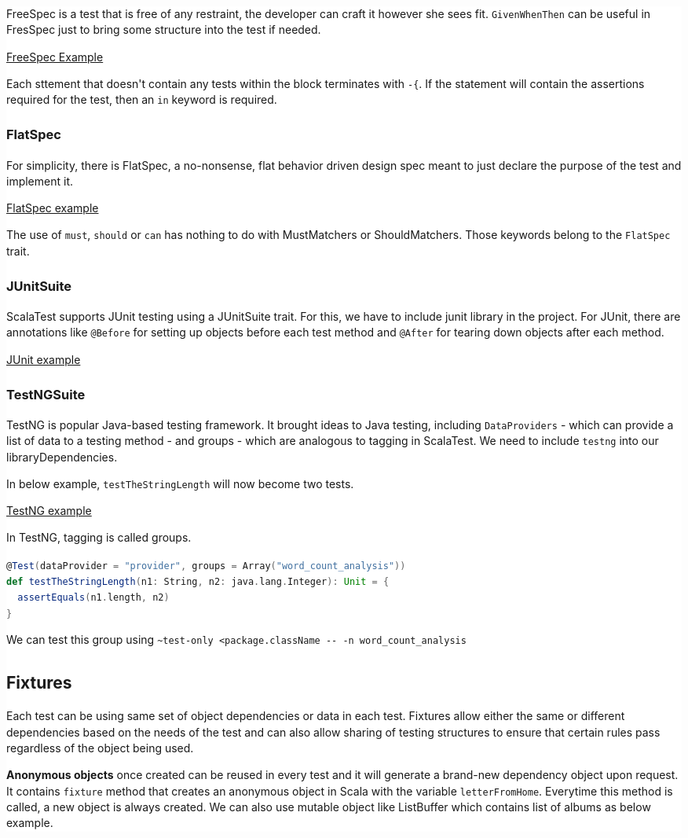 FreeSpec is a test that is free of any restraint, the developer can craft it however she sees fit. `GivenWhenThen` can be useful in FresSpec just to bring some structure into the test if needed.

[FreeSpec Example](src/test/scala/testing/JukeboxFeeSpec.scala)

Each sttement that doesn't contain any tests within the block terminates with `-{`. If the statement will contain the assertions required for the test, then an `in` keyword is required.

### FlatSpec

For simplicity, there is FlatSpec, a no-nonsense, flat behavior driven design spec meant to just declare the purpose of the test and implement it.

[FlatSpec example](src/test/scala/testing/TrackFlatSpec.scala)

The use of `must`, `should` or `can` has nothing to do with MustMatchers or ShouldMatchers. Those keywords belong to the `FlatSpec` trait.

### JUnitSuite

ScalaTest supports JUnit testing using a JUnitSuite trait. For this, we have to include junit library in the project. For JUnit, there are annotations like `@Before` for setting up objects before each test method and `@After` for tearing down objects after each method.

[JUnit example](src/test/scala/testing/ArtistJUnitSuite.scala)

### TestNGSuite

TestNG is popular Java-based testing framework. It brought ideas to Java testing, including `DataProviders` - which can provide a list of data to a testing method - and groups - which are analogous to tagging in ScalaTest. We need to include `testng` into our libraryDependencies.

In below example, `testTheStringLength` will now become two tests.

[TestNG example](src/test/scala/testing/ArtistTestNGSuite.scala)

In TestNG, tagging is called groups.

```scala
@Test(dataProvider = "provider", groups = Array("word_count_analysis"))
def testTheStringLength(n1: String, n2: java.lang.Integer): Unit = {
  assertEquals(n1.length, n2)
}

```

We can test this group using `~test-only <package.className -- -n word_count_analysis`

## Fixtures

Each test can be using same set of object dependencies or data in each test. Fixtures allow either the same or different dependencies based on the needs of the test and can also allow sharing of testing structures to ensure that certain rules pass regardless of the object being used.

**Anonymous objects** once created can be reused in every test and it will generate a brand-new dependency object upon request. It contains `fixture` method that creates an anonymous object in Scala with the variable `letterFromHome`. Everytime this method is called, a new object is always created. We can also use mutable object like ListBuffer which contains list of albums as below example.
